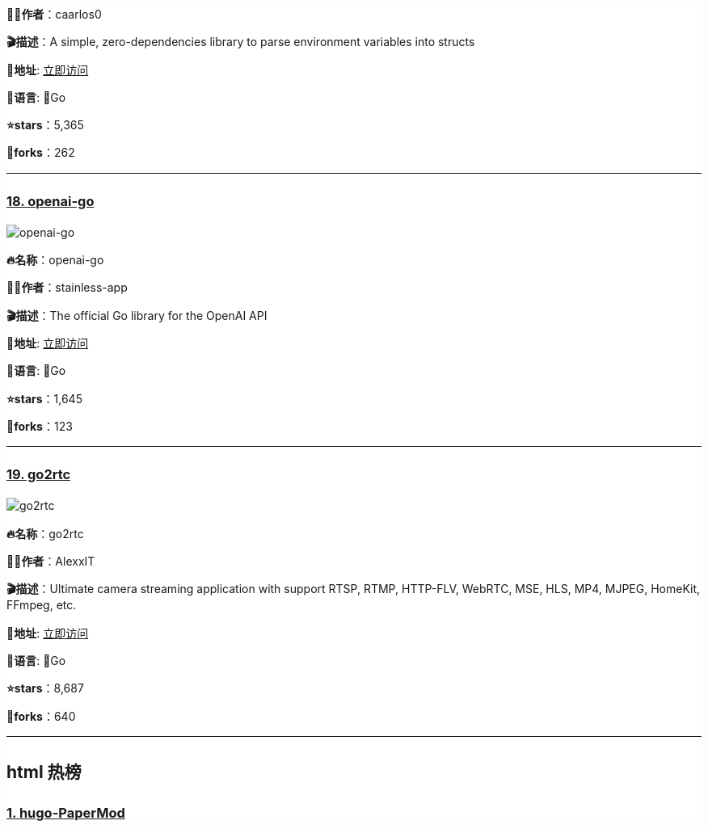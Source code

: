 **🧑‍💻作者**：caarlos0 

**🎬描述**：A simple, zero-dependencies library to parse environment variables into structs 

**🔗地址**: [立即访问](https://github.com//caarlos0/env) 

**👀语言**: 🔺Go 

**⭐stars**：5,365 

**📍forks**：262 

--- 

### [18. openai-go](https://github.com//openai/openai-go) 

![openai-go](https://s0.wp.com/mshots/v1/https://github.com//openai/openai-go?w=600&h=450) 

**🔥名称**：openai-go 

**🧑‍💻作者**：stainless-app 

**🎬描述**：The official Go library for the OpenAI API 

**🔗地址**: [立即访问](https://github.com//openai/openai-go) 

**👀语言**: 🔺Go 

**⭐stars**：1,645 

**📍forks**：123 

--- 

### [19. go2rtc](https://github.com//AlexxIT/go2rtc) 

![go2rtc](https://s0.wp.com/mshots/v1/https://github.com//AlexxIT/go2rtc?w=600&h=450) 

**🔥名称**：go2rtc 

**🧑‍💻作者**：AlexxIT 

**🎬描述**：Ultimate camera streaming application with support RTSP, RTMP, HTTP-FLV, WebRTC, MSE, HLS, MP4, MJPEG, HomeKit, FFmpeg, etc. 

**🔗地址**: [立即访问](https://github.com//AlexxIT/go2rtc) 

**👀语言**: 🔺Go 

**⭐stars**：8,687 

**📍forks**：640 

--- 

## html 热榜

### [1. hugo-PaperMod](https://github.com//adityatelange/hugo-PaperMod) 
